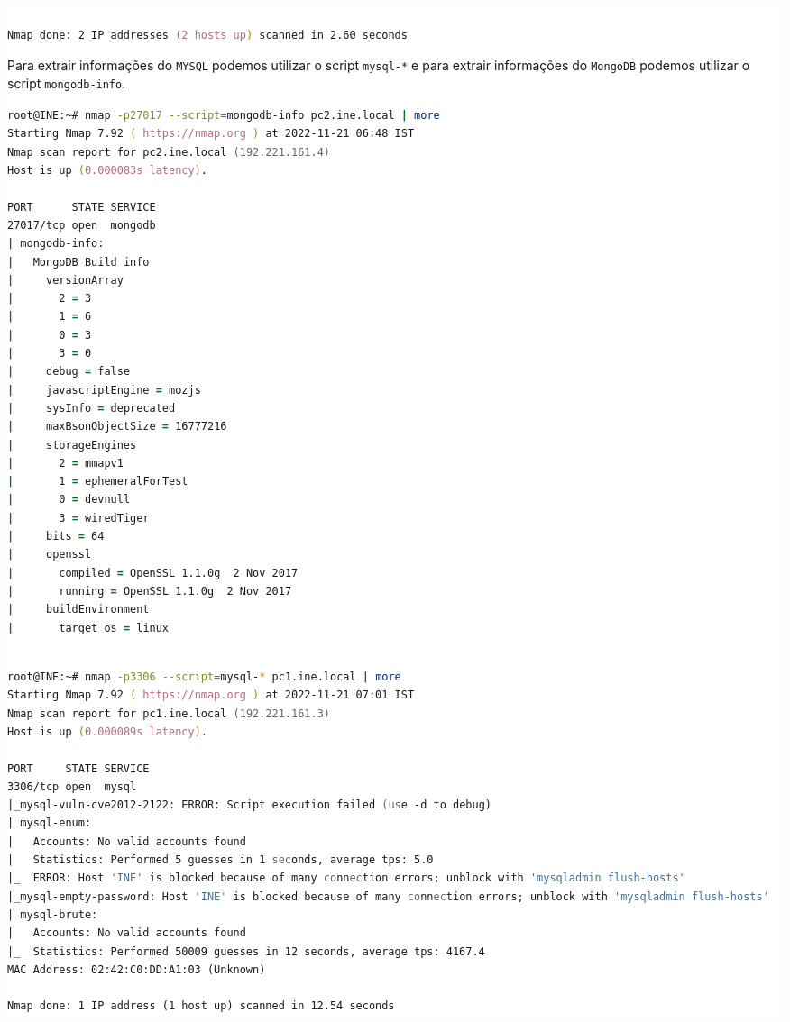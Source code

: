 ``` zsh

Nmap done: 2 IP addresses (2 hosts up) scanned in 2.60 seconds

```

Para extrair informações do `MYSQL` podemos utilizar o script `mysql-*` e para extrair informações do `MongoDB` podemos utilizar o script `mongodb-info`.

``` zsh
root@INE:~# nmap -p27017 --script=mongodb-info pc2.ine.local | more
Starting Nmap 7.92 ( https://nmap.org ) at 2022-11-21 06:48 IST
Nmap scan report for pc2.ine.local (192.221.161.4)
Host is up (0.000083s latency).

PORT      STATE SERVICE
27017/tcp open  mongodb
| mongodb-info: 
|   MongoDB Build info
|     versionArray
|       2 = 3
|       1 = 6
|       0 = 3
|       3 = 0
|     debug = false
|     javascriptEngine = mozjs
|     sysInfo = deprecated
|     maxBsonObjectSize = 16777216
|     storageEngines
|       2 = mmapv1
|       1 = ephemeralForTest
|       0 = devnull
|       3 = wiredTiger
|     bits = 64
|     openssl
|       compiled = OpenSSL 1.1.0g  2 Nov 2017
|       running = OpenSSL 1.1.0g  2 Nov 2017
|     buildEnvironment
|       target_os = linux

```

``` zsh

root@INE:~# nmap -p3306 --script=mysql-* pc1.ine.local | more
Starting Nmap 7.92 ( https://nmap.org ) at 2022-11-21 07:01 IST
Nmap scan report for pc1.ine.local (192.221.161.3)
Host is up (0.000089s latency).

PORT     STATE SERVICE
3306/tcp open  mysql
|_mysql-vuln-cve2012-2122: ERROR: Script execution failed (use -d to debug)
| mysql-enum: 
|   Accounts: No valid accounts found
|   Statistics: Performed 5 guesses in 1 seconds, average tps: 5.0
|_  ERROR: Host 'INE' is blocked because of many connection errors; unblock with 'mysqladmin flush-hosts'
|_mysql-empty-password: Host 'INE' is blocked because of many connection errors; unblock with 'mysqladmin flush-hosts'
| mysql-brute: 
|   Accounts: No valid accounts found
|_  Statistics: Performed 50009 guesses in 12 seconds, average tps: 4167.4
MAC Address: 02:42:C0:DD:A1:03 (Unknown)

Nmap done: 1 IP address (1 host up) scanned in 12.54 seconds

```
